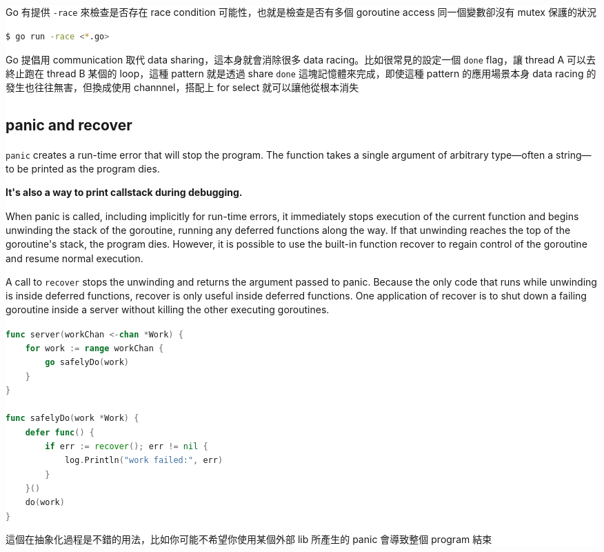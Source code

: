Go 有提供 `-race` 來檢查是否存在 race condition 可能性，也就是檢查是否有多個 goroutine access 同一個變數卻沒有 mutex 保護的狀況

``` bash
$ go run -race <*.go>
```

Go 提倡用 communication 取代 data sharing，這本身就會消除很多 data racing。比如很常見的設定一個 `done` flag，讓 thread A 可以去終止跑在 thread B 某個的 loop，這種 pattern 就是透過 share `done` 這塊記憶體來完成，即使這種 pattern 的應用場景本身 data racing 的發生也往往無害，但換成使用 channnel，搭配上 for select 就可以讓他從根本消失

## panic and recover

`panic` creates a run-time error that will stop the program. The function takes a single argument of arbitrary type—often a string—to be printed as the program dies.

**It's also a way to print callstack during debugging.**

When panic is called, including implicitly for run-time errors, it immediately stops execution of the current function and begins unwinding the stack of the goroutine, running any deferred functions along the way. If that unwinding reaches the top of the goroutine's stack, the program dies. However, it is possible to use the built-in function recover to regain control of the goroutine and resume normal execution.

A call to `recover` stops the unwinding and returns the argument passed to panic. Because the only code that runs while unwinding is inside deferred functions, recover is only useful inside deferred functions.
One application of recover is to shut down a failing goroutine inside a server without killing the other executing goroutines.

``` go
func server(workChan <-chan *Work) {
    for work := range workChan {
        go safelyDo(work)
    }
}

func safelyDo(work *Work) {
    defer func() {
        if err := recover(); err != nil {
            log.Println("work failed:", err)
        }
    }()
    do(work)
}
```

這個在抽象化過程是不錯的用法，比如你可能不希望你使用某個外部 lib 所產生的 panic 會導致整個 program 結束
